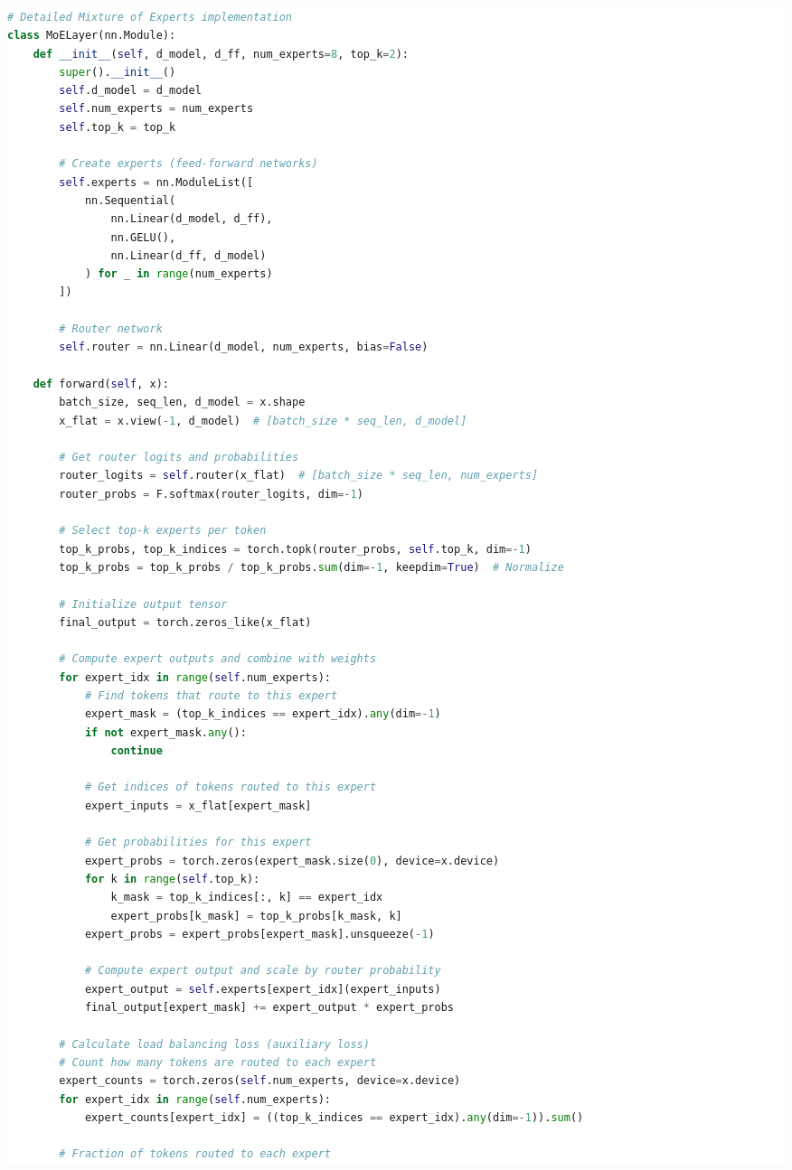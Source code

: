 ```python
# Detailed Mixture of Experts implementation
class MoELayer(nn.Module):
    def __init__(self, d_model, d_ff, num_experts=8, top_k=2):
        super().__init__()
        self.d_model = d_model
        self.num_experts = num_experts
        self.top_k = top_k
        
        # Create experts (feed-forward networks)
        self.experts = nn.ModuleList([
            nn.Sequential(
                nn.Linear(d_model, d_ff),
                nn.GELU(),
                nn.Linear(d_ff, d_model)
            ) for _ in range(num_experts)
        ])
        
        # Router network
        self.router = nn.Linear(d_model, num_experts, bias=False)
    
    def forward(self, x):
        batch_size, seq_len, d_model = x.shape
        x_flat = x.view(-1, d_model)  # [batch_size * seq_len, d_model]
        
        # Get router logits and probabilities
        router_logits = self.router(x_flat)  # [batch_size * seq_len, num_experts]
        router_probs = F.softmax(router_logits, dim=-1)
        
        # Select top-k experts per token
        top_k_probs, top_k_indices = torch.topk(router_probs, self.top_k, dim=-1)
        top_k_probs = top_k_probs / top_k_probs.sum(dim=-1, keepdim=True)  # Normalize
        
        # Initialize output tensor
        final_output = torch.zeros_like(x_flat)
        
        # Compute expert outputs and combine with weights
        for expert_idx in range(self.num_experts):
            # Find tokens that route to this expert
            expert_mask = (top_k_indices == expert_idx).any(dim=-1)
            if not expert_mask.any():
                continue
                
            # Get indices of tokens routed to this expert
            expert_inputs = x_flat[expert_mask]
            
            # Get probabilities for this expert
            expert_probs = torch.zeros(expert_mask.size(0), device=x.device)
            for k in range(self.top_k):
                k_mask = top_k_indices[:, k] == expert_idx
                expert_probs[k_mask] = top_k_probs[k_mask, k]
            expert_probs = expert_probs[expert_mask].unsqueeze(-1)
            
            # Compute expert output and scale by router probability
            expert_output = self.experts[expert_idx](expert_inputs)
            final_output[expert_mask] += expert_output * expert_probs
        
        # Calculate load balancing loss (auxiliary loss)
        # Count how many tokens are routed to each expert
        expert_counts = torch.zeros(self.num_experts, device=x.device)
        for expert_idx in range(self.num_experts):
            expert_counts[expert_idx] = ((top_k_indices == expert_idx).any(dim=-1)).sum()
        
        # Fraction of tokens routed to each expert
```